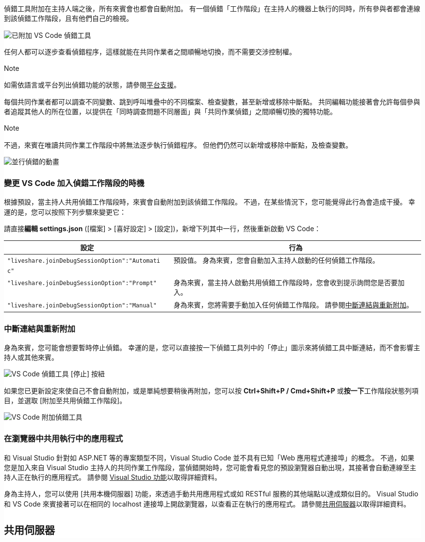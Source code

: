 偵錯工具附加在主持人端之後，所有來賓會也都會自動附加。 有一個偵錯「工作階段」在主持人的機器上執行的同時，所有參與者都會連線到該偵錯工作階段，且有他們自己的檢視。

![已附加 VS Code 偵錯工具](../media/vscode-debugger.png)

任何人都可以逐步查看偵錯程序，這樣就能在共同作業者之間順暢地切換，而不需要交涉控制權。

> [!NOTE]
> 如需依語言或平台列出偵錯功能的狀態，請參閱[平台支援](../reference/platform-support.md)。

每個共同作業者都可以調查不同變數、跳到呼叫堆疊中的不同檔案、檢查變數，甚至新增或移除中斷點。 共同編輯功能接著會允許每個參與者追蹤其他人的所在位置，以提供在「同時調查問題不同層面」與「共同作業偵錯」之間順暢切換的獨特功能。

> [!NOTE]
> 不過，來賓在唯讀共同作業工作階段中將無法逐步執行偵錯程序。 但他們仍然可以新增或移除中斷點，及檢查變數。

![並行偵錯的動畫](../media/co-debug.gif)

### <a name="change-when-vs-code-joins-debugging-sessions"></a>變更 VS Code 加入偵錯工作階段的時機

根據預設，當主持人共用偵錯工作階段時，來賓會自動附加到該偵錯工作階段。 不過，在某些情況下，您可能覺得此行為會造成干擾。 幸運的是，您可以按照下列步驟來變更它：

請直接**編輯 settings.json** ([檔案] > [喜好設定] > [設定])，新增下列其中一行，然後重新啟動 VS Code：

| 設定 | 行為 |
|---------|----------|
|``"liveshare.joinDebugSessionOption":"Automatic"`` | 預設值。 身為來賓，您會自動加入主持人啟動的任何偵錯工作階段。 |
| ``"liveshare.joinDebugSessionOption":"Prompt"`` | 身為來賓，當主持人啟動共用偵錯工作階段時，您會收到提示詢問您是否要加入。 |
| ``"liveshare.joinDebugSessionOption":"Manual"`` | 身為來賓，您將需要手動加入任何偵錯工作階段。 請參閱[中斷連結與重新附加](#detaching-and-reattaching)。 |

### <a name="detaching-and-reattaching"></a>中斷連結與重新附加

身為來賓，您可能會想要暫時停止偵錯。 幸運的是，您可以直接按一下偵錯工具列中的「停止」圖示來將偵錯工具中斷連結，而不會影響主持人或其他來賓。

![VS Code 偵錯工具 [停止] 按紐](../media/vscode-debug-stop.png)

如果您已更新設定來使自己不會自動附加，或是單純想要稍後再附加，您可以按 **Ctrl+Shift+P / Cmd+Shift+P** 或**按一下**工作階段狀態列項目，並選取 [附加至共用偵錯工作階段]。

![VS Code 附加偵錯工具](../media/vscode-reattach.png)

### <a name="sharing-the-running-application-in-a-browser"></a>在瀏覽器中共用執行中的應用程式

和 Visual Studio 針對如 ASP.NET 等的專案類型不同，Visual Studio Code 並不具有已知「Web 應用程式連接埠」的概念。 不過，如果您是加入來自 Visual Studio 主持人的共同作業工作階段，當偵錯開始時，您可能會看見您的預設瀏覽器自動出現，其接著會自動連線至主持人正在執行的應用程式。 請參閱 [Visual Studio 功能](vs.md#automatic-web-app-sharing)以取得詳細資料。

身為主持人，您可以使用 [共用本機伺服器] 功能，來透過手動共用應用程式或如 RESTful 服務的其他端點以達成類似目的。 Visual Studio 和 VS Code 來賓接著可以在相同的 localhost 連接埠上開啟瀏覽器，以查看正在執行的應用程式。  請參閱[共用伺服器](#share-a-server)以取得詳細資料。

## <a name="share-a-server"></a>共用伺服器
